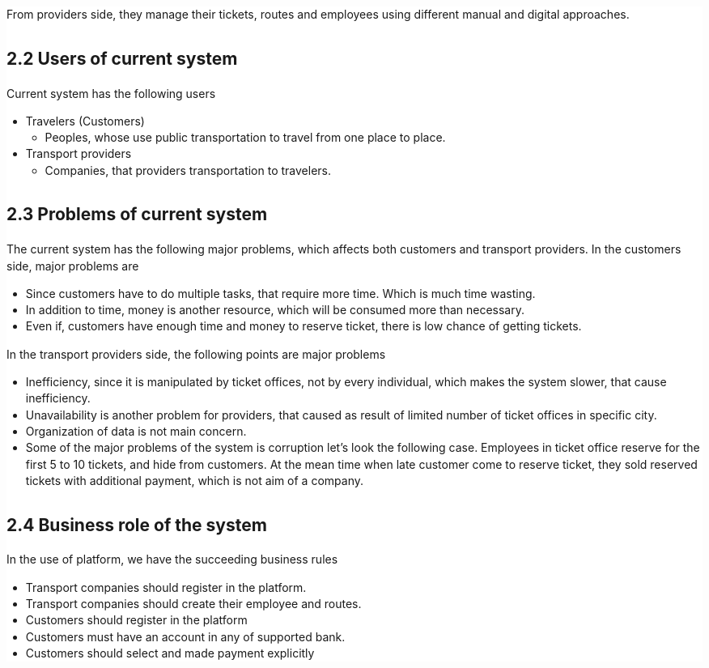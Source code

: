 From providers side, they manage their tickets, routes and employees using different manual and digital approaches.

## 2.2 Users of current system

Current system has the following users
* Travelers (Customers)
  * Peoples, whose use public transportation to travel from one place to place.
* Transport providers
  * Companies, that providers transportation to travelers.

## 2.3 Problems of current system
The current system has the following major problems, which affects both customers and transport providers.
In the customers side, major problems are
* Since customers have to do multiple tasks, that require more time. Which is much time wasting.
* In addition to time, money is another resource, which will be consumed more than necessary.
* Even if, customers have enough time and money to reserve ticket, there is low chance of getting tickets.

In the transport providers side, the following points are major problems
* Inefficiency, since it is manipulated by ticket offices, not by every individual, which makes the system slower, that cause inefficiency.
* Unavailability is another problem for providers, that caused as result of limited number of ticket offices in specific city.
* Organization of data is not main concern.
* Some of the major problems of the system is corruption let’s look the following case. Employees in ticket office reserve for the first 5 to 10 tickets, and hide from customers. At the mean time when late customer come to reserve ticket, they sold reserved tickets with additional payment, which is not aim of a company.

## 2.4 Business role of the system
In the use of platform, we have the succeeding business rules
* Transport companies should register in the platform.
* Transport companies should create their employee and routes.
*  Customers should register in the platform
* Customers must have an account in any of supported bank.
* Customers should select and made payment explicitly
